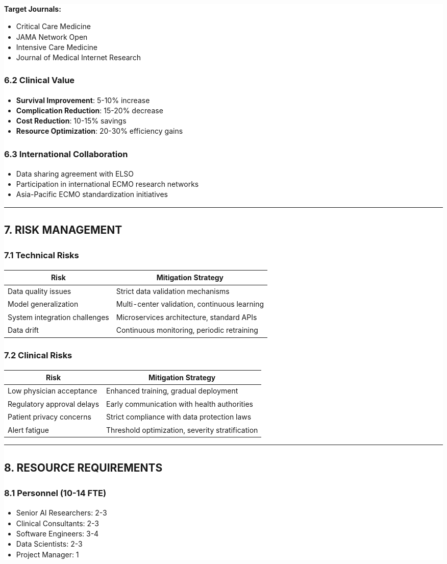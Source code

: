 **Target Journals:**
- Critical Care Medicine
- JAMA Network Open
- Intensive Care Medicine
- Journal of Medical Internet Research

### 6.2 Clinical Value
- **Survival Improvement**: 5-10% increase
- **Complication Reduction**: 15-20% decrease
- **Cost Reduction**: 10-15% savings
- **Resource Optimization**: 20-30% efficiency gains

### 6.3 International Collaboration
- Data sharing agreement with ELSO
- Participation in international ECMO research networks
- Asia-Pacific ECMO standardization initiatives

---

## 7. RISK MANAGEMENT

### 7.1 Technical Risks

| Risk | Mitigation Strategy |
|------|---------------------|
| Data quality issues | Strict data validation mechanisms |
| Model generalization | Multi-center validation, continuous learning |
| System integration challenges | Microservices architecture, standard APIs |
| Data drift | Continuous monitoring, periodic retraining |

### 7.2 Clinical Risks

| Risk | Mitigation Strategy |
|------|---------------------|
| Low physician acceptance | Enhanced training, gradual deployment |
| Regulatory approval delays | Early communication with health authorities |
| Patient privacy concerns | Strict compliance with data protection laws |
| Alert fatigue | Threshold optimization, severity stratification |

---

## 8. RESOURCE REQUIREMENTS

### 8.1 Personnel (10-14 FTE)
- Senior AI Researchers: 2-3
- Clinical Consultants: 2-3
- Software Engineers: 3-4
- Data Scientists: 2-3
- Project Manager: 1
